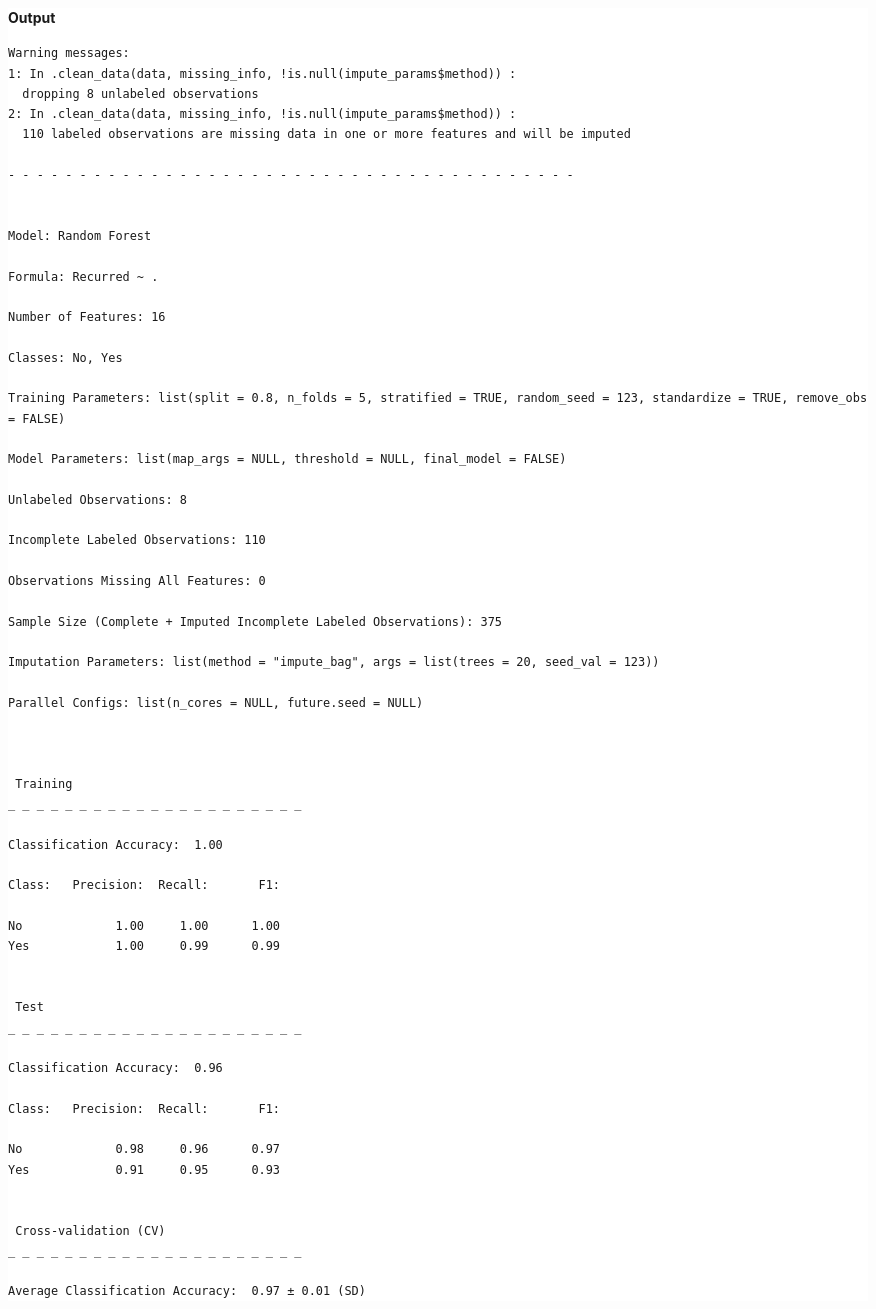 **Output**
```
Warning messages:
1: In .clean_data(data, missing_info, !is.null(impute_params$method)) :
  dropping 8 unlabeled observations
2: In .clean_data(data, missing_info, !is.null(impute_params$method)) :
  110 labeled observations are missing data in one or more features and will be imputed

- - - - - - - - - - - - - - - - - - - - - - - - - - - - - - - - - - - - - - - - 


Model: Random Forest 

Formula: Recurred ~ .

Number of Features: 16

Classes: No, Yes

Training Parameters: list(split = 0.8, n_folds = 5, stratified = TRUE, random_seed = 123, standardize = TRUE, remove_obs = FALSE)

Model Parameters: list(map_args = NULL, threshold = NULL, final_model = FALSE)

Unlabeled Observations: 8

Incomplete Labeled Observations: 110

Observations Missing All Features: 0

Sample Size (Complete + Imputed Incomplete Labeled Observations): 375

Imputation Parameters: list(method = "impute_bag", args = list(trees = 20, seed_val = 123))

Parallel Configs: list(n_cores = NULL, future.seed = NULL)



 Training 
_ _ _ _ _ _ _ _ _ _ _ _ _ _ _ _ _ _ _ _ _ 

Classification Accuracy:  1.00 

Class:   Precision:  Recall:       F1:

No             1.00     1.00      1.00 
Yes            1.00     0.99      0.99 


 Test 
_ _ _ _ _ _ _ _ _ _ _ _ _ _ _ _ _ _ _ _ _ 

Classification Accuracy:  0.96 

Class:   Precision:  Recall:       F1:

No             0.98     0.96      0.97 
Yes            0.91     0.95      0.93 


 Cross-validation (CV) 
_ _ _ _ _ _ _ _ _ _ _ _ _ _ _ _ _ _ _ _ _ 

Average Classification Accuracy:  0.97 ± 0.01 (SD) 
```